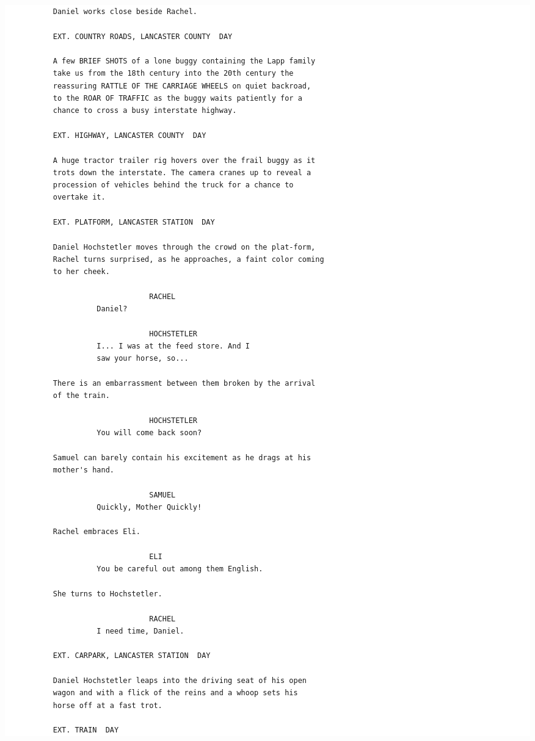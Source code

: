                Daniel works close beside Rachel.

               EXT. COUNTRY ROADS, LANCASTER COUNTY  DAY

               A few BRIEF SHOTS of a lone buggy containing the Lapp family 
               take us from the 18th century into the 20th century the 
               reassuring RATTLE OF THE CARRIAGE WHEELS on quiet backroad, 
               to the ROAR OF TRAFFIC as the buggy waits patiently for a 
               chance to cross a busy interstate highway.

               EXT. HIGHWAY, LANCASTER COUNTY  DAY

               A huge tractor trailer rig hovers over the frail buggy as it 
               trots down the interstate. The camera cranes up to reveal a 
               procession of vehicles behind the truck for a chance to 
               overtake it.

               EXT. PLATFORM, LANCASTER STATION  DAY

               Daniel Hochstetler moves through the crowd on the plat-form, 
               Rachel turns surprised, as he approaches, a faint color coming 
               to her cheek.

                                     RACHEL
                         Daniel?

                                     HOCHSTETLER
                         I... I was at the feed store. And I 
                         saw your horse, so...

               There is an embarrassment between them broken by the arrival 
               of the train.

                                     HOCHSTETLER
                         You will come back soon?

               Samuel can barely contain his excitement as he drags at his 
               mother's hand.

                                     SAMUEL
                         Quickly, Mother Quickly!

               Rachel embraces Eli.

                                     ELI
                         You be careful out among them English.

               She turns to Hochstetler.

                                     RACHEL
                         I need time, Daniel.

               EXT. CARPARK, LANCASTER STATION  DAY

               Daniel Hochstetler leaps into the driving seat of his open 
               wagon and with a flick of the reins and a whoop sets his 
               horse off at a fast trot.

               EXT. TRAIN  DAY
